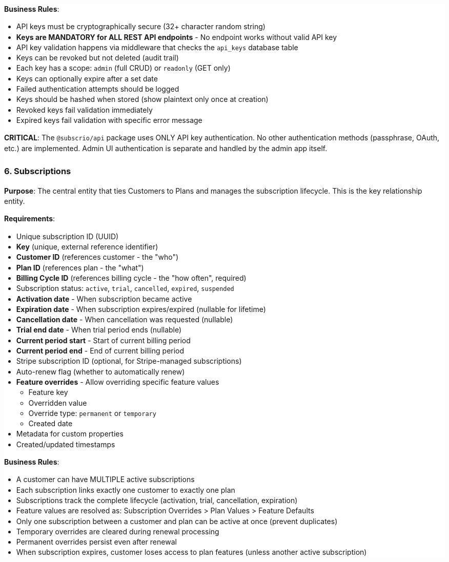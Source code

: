 **Business Rules**:
- API keys must be cryptographically secure (32+ character random string)
- **Keys are MANDATORY for ALL REST API endpoints** - No endpoint works without valid API key
- API key validation happens via middleware that checks the `api_keys` database table
- Keys can be revoked but not deleted (audit trail)
- Each key has a scope: `admin` (full CRUD) or `readonly` (GET only)
- Keys can optionally expire after a set date
- Failed authentication attempts should be logged
- Keys should be hashed when stored (show plaintext only once at creation)
- Revoked keys fail validation immediately
- Expired keys fail validation with specific error message

**CRITICAL**: The `@subscrio/api` package uses ONLY API key authentication. No other authentication methods (passphrase, OAuth, etc.) are implemented. Admin UI authentication is separate and handled by the admin app itself.

### 6. Subscriptions

**Purpose**: The central entity that ties Customers to Plans and manages the subscription lifecycle. This is the key relationship entity.

**Requirements**:
- Unique subscription ID (UUID)
- **Key** (unique, external reference identifier)
- **Customer ID** (references customer - the "who")
- **Plan ID** (references plan - the "what")
- **Billing Cycle ID** (references billing cycle - the "how often", required)
- Subscription status: `active`, `trial`, `cancelled`, `expired`, `suspended`
- **Activation date** - When subscription became active
- **Expiration date** - When subscription expires/expired (nullable for lifetime)
- **Cancellation date** - When cancellation was requested (nullable)
- **Trial end date** - When trial period ends (nullable)
- **Current period start** - Start of current billing period
- **Current period end** - End of current billing period
- Stripe subscription ID (optional, for Stripe-managed subscriptions)
- Auto-renew flag (whether to automatically renew)
- **Feature overrides** - Allow overriding specific feature values
  - Feature key
  - Overridden value
  - Override type: `permanent` or `temporary`
  - Created date
- Metadata for custom properties
- Created/updated timestamps

**Business Rules**:
- A customer can have MULTIPLE active subscriptions
- Each subscription links exactly one customer to exactly one plan
- Subscriptions track the complete lifecycle (activation, trial, cancellation, expiration)
- Feature values are resolved as: Subscription Overrides > Plan Values > Feature Defaults
- Only one subscription between a customer and plan can be active at once (prevent duplicates)
- Temporary overrides are cleared during renewal processing
- Permanent overrides persist even after renewal
- When subscription expires, customer loses access to plan features (unless another active subscription)
